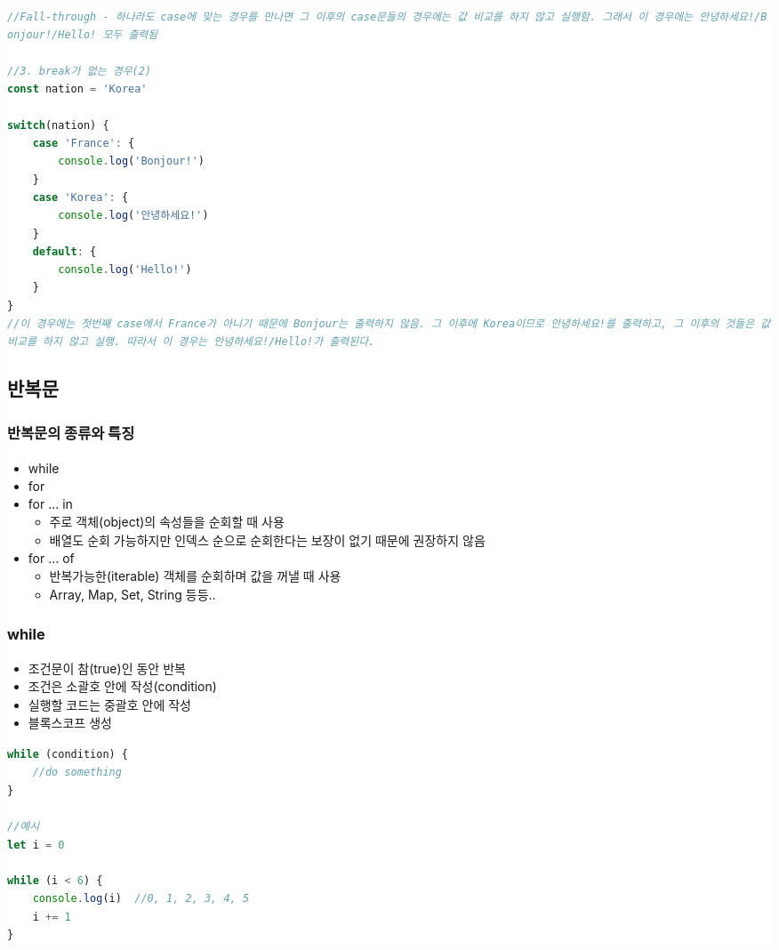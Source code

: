 ```javascript
//Fall-through - 하나라도 case에 맞는 경우를 만나면 그 이후의 case문들의 경우에는 값 비교를 하지 않고 실행함. 그래서 이 경우에는 안녕하세요!/Bonjour!/Hello! 모두 출력됨

//3. break가 없는 경우(2)
const nation = 'Korea'

switch(nation) {
    case 'France': {
        console.log('Bonjour!')
    }
    case 'Korea': {
        console.log('안녕하세요!')
    }
    default: {
        console.log('Hello!')
    }
}
//이 경우에는 첫번째 case에서 France가 아니기 때문에 Bonjour는 출력하지 않음. 그 이후에 Korea이므로 안녕하세요!를 출력하고, 그 이후의 것들은 값 비교를 하지 않고 실행. 따라서 이 경우는 안녕하세요!/Hello!가 출력된다.
```





## 반복문

### 반복문의 종류와 특징

- while
- for
- for ... in
  - 주로 객체(object)의 속성들을 순회할 때 사용
  - 배열도 순회 가능하지만 인덱스 순으로 순회한다는 보장이 없기 때문에 권장하지 않음
- for ... of
  - 반복가능한(iterable) 객체를 순회하며 값을 꺼낼 때 사용
  - Array, Map, Set, String 등등..



### while

- 조건문이 참(true)인 동안 반복
- 조건은 소괄호 안에 작성(condition)
- 실행할 코드는 중괄호 안에 작성
- 블록스코프 생성

```javascript
while (condition) {
    //do something
}

//예시
let i = 0

while (i < 6) {
    console.log(i)	//0, 1, 2, 3, 4, 5
    i += 1
}
```
